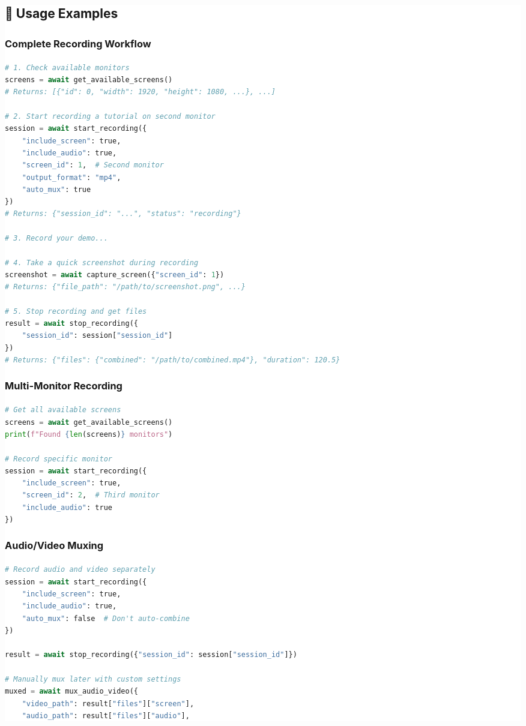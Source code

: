 
## 📖 Usage Examples

### Complete Recording Workflow

```python
# 1. Check available monitors
screens = await get_available_screens()
# Returns: [{"id": 0, "width": 1920, "height": 1080, ...}, ...]

# 2. Start recording a tutorial on second monitor
session = await start_recording({
    "include_screen": true,
    "include_audio": true,
    "screen_id": 1,  # Second monitor
    "output_format": "mp4",
    "auto_mux": true
})
# Returns: {"session_id": "...", "status": "recording"}

# 3. Record your demo...

# 4. Take a quick screenshot during recording
screenshot = await capture_screen({"screen_id": 1})
# Returns: {"file_path": "/path/to/screenshot.png", ...}

# 5. Stop recording and get files
result = await stop_recording({
    "session_id": session["session_id"]
})
# Returns: {"files": {"combined": "/path/to/combined.mp4"}, "duration": 120.5}
```

### Multi-Monitor Recording

```python
# Get all available screens
screens = await get_available_screens()
print(f"Found {len(screens)} monitors")

# Record specific monitor
session = await start_recording({
    "include_screen": true,
    "screen_id": 2,  # Third monitor
    "include_audio": true
})
```

### Audio/Video Muxing

```python
# Record audio and video separately
session = await start_recording({
    "include_screen": true,
    "include_audio": true,
    "auto_mux": false  # Don't auto-combine
})

result = await stop_recording({"session_id": session["session_id"]})

# Manually mux later with custom settings
muxed = await mux_audio_video({
    "video_path": result["files"]["screen"],
    "audio_path": result["files"]["audio"],
```